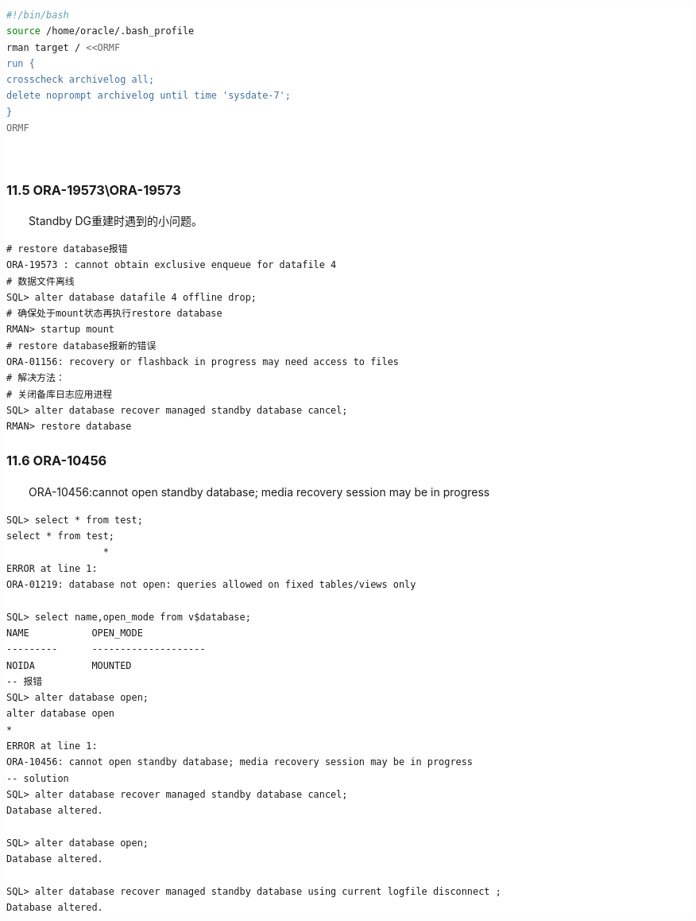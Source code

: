   ```bash
  #!/bin/bash
  source /home/oracle/.bash_profile
  rman target / <<ORMF
  run {
  crosscheck archivelog all;
  delete noprompt archivelog until time 'sysdate-7';
  }
  ORMF
  ```

　　‍

### 11.5 ORA-19573\ORA-19573

　　Standby DG重建时遇到的小问题。

```
# restore database报错
ORA-19573 : cannot obtain exclusive enqueue for datafile 4
# 数据文件离线
SQL> alter database datafile 4 offline drop;
# 确保处于mount状态再执行restore database
RMAN> startup mount
# restore database报新的错误
ORA-01156: recovery or flashback in progress may need access to files
# 解决方法：
# 关闭备库日志应用进程
SQL> alter database recover managed standby database cancel;
RMAN> restore database
```

### 11.6 ORA-10456

　　ORA-10456:cannot open standby database; media recovery session may be in progress

```
SQL> select * from test;
select * from test;
                 *
ERROR at line 1:
ORA-01219: database not open: queries allowed on fixed tables/views only

SQL> select name,open_mode from v$database;
NAME           OPEN_MODE
---------      --------------------
NOIDA          MOUNTED
-- 报错
SQL> alter database open;
alter database open
*
ERROR at line 1:
ORA-10456: cannot open standby database; media recovery session may be in progress
-- solution
SQL> alter database recover managed standby database cancel;
Database altered.

SQL> alter database open;
Database altered.

SQL> alter database recover managed standby database using current logfile disconnect ; 
Database altered.
```
